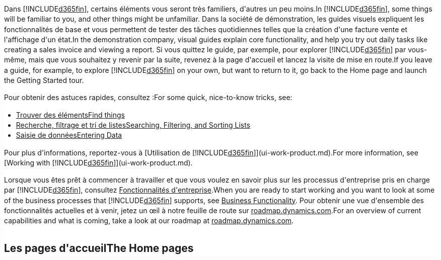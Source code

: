 <span data-ttu-id="0d19d-109">Dans [!INCLUDE[d365fin](includes/d365fin_md.md)], certains éléments vous seront très familiers, d'autres un peu moins.</span><span class="sxs-lookup"><span data-stu-id="0d19d-109">In [!INCLUDE[d365fin](includes/d365fin_md.md)], some things will be familiar to you, and other things might be unfamiliar.</span></span> <span data-ttu-id="0d19d-110">Dans la société de démonstration, les guides visuels expliquent les fonctionnalités de base et vous permettent de tester des tâches quotidiennes telles que la création d'une facture vente et l'affichage d'un état.</span><span class="sxs-lookup"><span data-stu-id="0d19d-110">In the demonstration company, visual guides explain core functionality, and help you try out daily tasks like creating a sales invoice and viewing a report.</span></span> <span data-ttu-id="0d19d-111">Si vous quittez le guide, par exemple, pour explorer [!INCLUDE[d365fin](includes/d365fin_md.md)] par vous-même, mais que vous souhaitez y revenir par la suite, revenez à la page d'accueil et lancez la visite de mise en route.</span><span class="sxs-lookup"><span data-stu-id="0d19d-111">If you leave a guide, for example, to explore [!INCLUDE[d365fin](includes/d365fin_md.md)] on your own, but want to return to it, go back to the Home page and launch the Getting Started tour.</span></span>  

<span data-ttu-id="0d19d-112">Pour obtenir des astuces rapides, consultez :</span><span class="sxs-lookup"><span data-stu-id="0d19d-112">For some quick, nice-to-know tricks, see:</span></span>  

* [<span data-ttu-id="0d19d-113">Trouver des éléments</span><span class="sxs-lookup"><span data-stu-id="0d19d-113">Find things</span></span>](ui-search.md)  
* [<span data-ttu-id="0d19d-114">Recherche, filtrage et tri de listes</span><span class="sxs-lookup"><span data-stu-id="0d19d-114">Searching, Filtering, and Sorting Lists</span></span>](ui-enter-criteria-filters.md)  
* [<span data-ttu-id="0d19d-115">Saisie de données</span><span class="sxs-lookup"><span data-stu-id="0d19d-115">Entering Data</span></span>](ui-enter-data.md)  

<span data-ttu-id="0d19d-116">Pour plus d'informations, reportez-vous à [Utilisation de [!INCLUDE[d365fin](includes/d365fin_md.md)]](ui-work-product.md).</span><span class="sxs-lookup"><span data-stu-id="0d19d-116">For more information, see [Working with [!INCLUDE[d365fin](includes/d365fin_md.md)]](ui-work-product.md).</span></span>  

<span data-ttu-id="0d19d-117">Lorsque vous êtes prêt à commencer à travailler et que vous voulez en savoir plus sur les processus d'entreprise pris en charge par [!INCLUDE[d365fin](includes/d365fin_md.md)], consultez [Fonctionnalités d'entreprise](madeira-business-functionality.md).</span><span class="sxs-lookup"><span data-stu-id="0d19d-117">When you are ready to start working and you want to look at some of the business processes that [!INCLUDE[d365fin](includes/d365fin_md.md)] supports, see [Business Functionality](madeira-business-functionality.md).</span></span> <span data-ttu-id="0d19d-118">Pour obtenir une vue d'ensemble des fonctionnalités actuelles et à venir, jetez un œil à notre feuille de route sur [roadmap.dynamics.com](https://roadmap.dynamics.com/#edition=1#application=a56e2c12-2a92-e611-80dc-c4346bac0910#status=3a708a86-ae97-e611-80df-c4346baceb68).</span><span class="sxs-lookup"><span data-stu-id="0d19d-118">For an overview of current capabilities and what is coming, take a look at our roadmap at [roadmap.dynamics.com](https://roadmap.dynamics.com/#edition=1#application=a56e2c12-2a92-e611-80dc-c4346bac0910#status=3a708a86-ae97-e611-80df-c4346baceb68).</span></span>  

## <a name="the-home-pages"></a><span data-ttu-id="0d19d-119">Les pages d'accueil</span><span class="sxs-lookup"><span data-stu-id="0d19d-119">The Home pages</span></span>